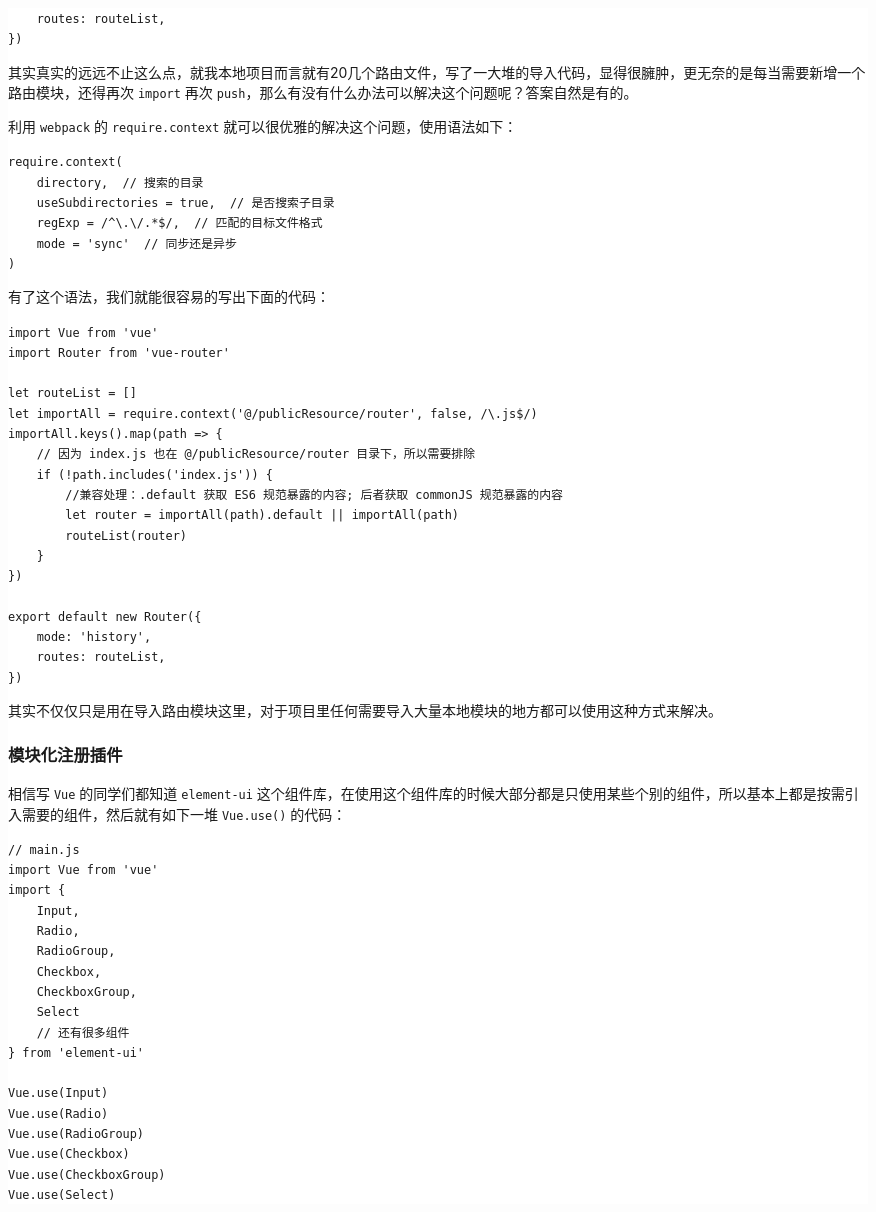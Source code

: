```
    routes: routeList,
})
```

其实真实的远远不止这么点，就我本地项目而言就有20几个路由文件，写了一大堆的导入代码，显得很臃肿，更无奈的是每当需要新增一个路由模块，还得再次 `import` 再次 `push`，那么有没有什么办法可以解决这个问题呢？答案自然是有的。

利用 `webpack` 的 `require.context` 就可以很优雅的解决这个问题，使用语法如下：

```
require.context(
    directory,  // 搜索的目录
    useSubdirectories = true,  // 是否搜索子目录
    regExp = /^\.\/.*$/,  // 匹配的目标文件格式
    mode = 'sync'  // 同步还是异步
)
```

有了这个语法，我们就能很容易的写出下面的代码：

```
import Vue from 'vue'
import Router from 'vue-router'

let routeList = []
let importAll = require.context('@/publicResource/router', false, /\.js$/)
importAll.keys().map(path => {
    // 因为 index.js 也在 @/publicResource/router 目录下，所以需要排除
    if (!path.includes('index.js')) {          
        //兼容处理：.default 获取 ES6 规范暴露的内容; 后者获取 commonJS 规范暴露的内容
        let router = importAll(path).default || importAll(path)
        routeList(router)
    }
})
 
export default new Router({
    mode: 'history',
    routes: routeList,
})
```

其实不仅仅只是用在导入路由模块这里，对于项目里任何需要导入大量本地模块的地方都可以使用这种方式来解决。

### 模块化注册插件

相信写 `Vue` 的同学们都知道 `element-ui` 这个组件库，在使用这个组件库的时候大部分都是只使用某些个别的组件，所以基本上都是按需引入需要的组件，然后就有如下一堆 `Vue.use()` 的代码：

```
// main.js
import Vue from 'vue'
import {
    Input,
    Radio,
    RadioGroup,
    Checkbox,
    CheckboxGroup,
    Select
    // 还有很多组件
} from 'element-ui'

Vue.use(Input)
Vue.use(Radio)
Vue.use(RadioGroup)
Vue.use(Checkbox)
Vue.use(CheckboxGroup)
Vue.use(Select)
```